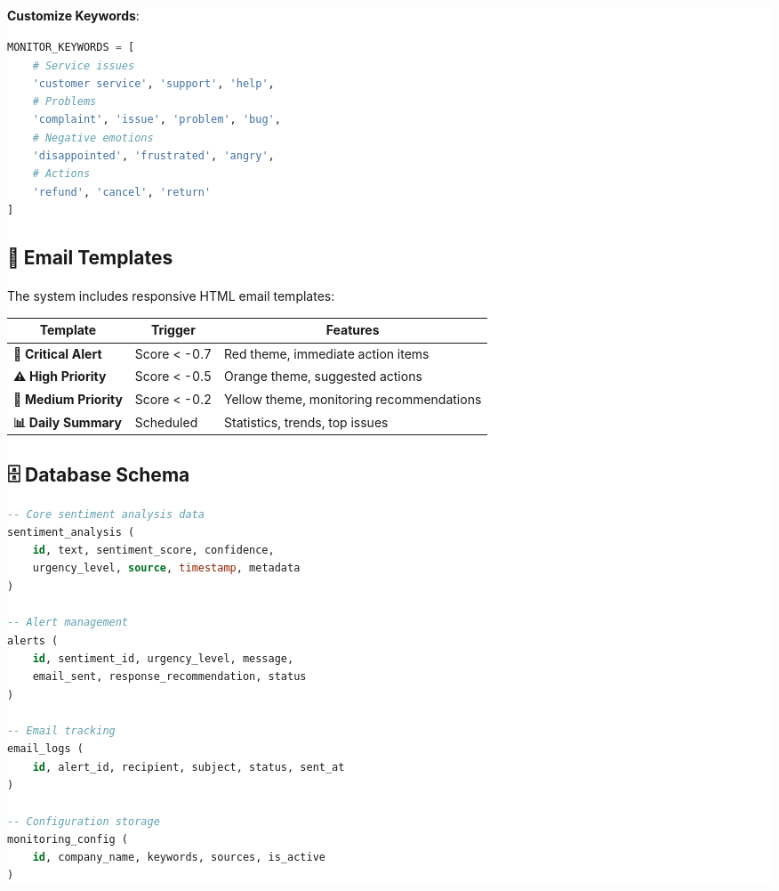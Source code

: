 **Customize Keywords**:
```python
MONITOR_KEYWORDS = [
    # Service issues
    'customer service', 'support', 'help',
    # Problems
    'complaint', 'issue', 'problem', 'bug',
    # Negative emotions
    'disappointed', 'frustrated', 'angry',
    # Actions
    'refund', 'cancel', 'return'
]
```

## 📧 Email Templates

The system includes responsive HTML email templates:

| Template | Trigger | Features |
|----------|---------|----------|
| **🚨 Critical Alert** | Score < -0.7 | Red theme, immediate action items |
| **⚠️ High Priority** | Score < -0.5 | Orange theme, suggested actions |
| **📢 Medium Priority** | Score < -0.2 | Yellow theme, monitoring recommendations |
| **📊 Daily Summary** | Scheduled | Statistics, trends, top issues |

## 🗄️ Database Schema

```sql
-- Core sentiment analysis data
sentiment_analysis (
    id, text, sentiment_score, confidence,
    urgency_level, source, timestamp, metadata
)

-- Alert management
alerts (
    id, sentiment_id, urgency_level, message,
    email_sent, response_recommendation, status
)

-- Email tracking
email_logs (
    id, alert_id, recipient, subject, status, sent_at
)

-- Configuration storage
monitoring_config (
    id, company_name, keywords, sources, is_active
)
```
